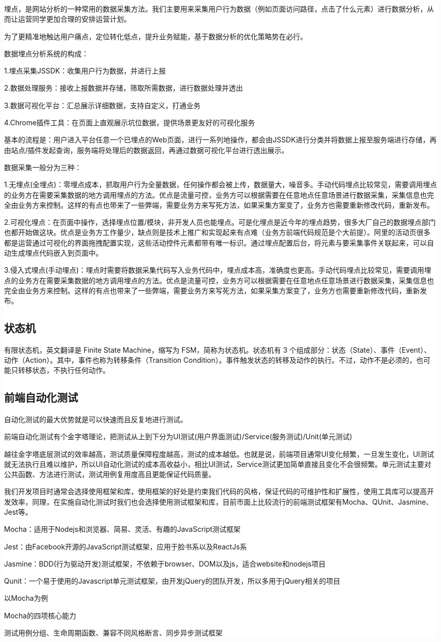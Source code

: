 埋点，是网站分析的一种常用的数据采集方法。我们主要用来采集用户行为数据（例如页面访问路径，点击了什么元素）进行数据分析，从而让运营同学更加合理的安排运营计划。

为了更精准地触达用户痛点，定位转化低点，提升业务赋能，基于数据分析的优化策略势在必行。

数据埋点分析系统的构成：

1.埋点采集JSSDK：收集用户行为数据，并进行上报

2.数据处理服务：接收上报数据并存储，筛取所需数据，进行数据处理并透出

3.数据可视化平台：汇总展示详细数据，支持自定义，打通业务

4.Chrome插件工具：在页面上直观展示坑位数据，提供场景更友好的可视化服务

基本的流程是：用户进入平台任意一个已埋点的Web页面，进行一系列地操作，都会由JSSDK进行分类并将数据上报至服务端进行存储，再由站点/插件发起查询，服务端将处理后的数据返回，再通过数据可视化平台进行透出展示。

数据采集一般分为三种：

1.无埋点(全埋点)：零埋点成本，抓取用户行为全量数据，任何操作都会被上传，数据量大，噪音多。手动代码埋点比较常见，需要调用埋点的业务方在需要采集数据的地方调用埋点的方法。优点是流量可控，业务方可以根据需要在任意地点任意场景进行数据采集，采集信息也完全由业务方来控制。这样的有点也带来了一些弊端，需要业务方来写死方法，如果采集方案变了，业务方也需要重新修改代码，重新发布。

2.可视化埋点：在页面中操作，选择埋点位置/模块，非开发人员也能埋点。可是化埋点是近今年的埋点趋势，很多大厂自己的数据埋点部门也都开始做这块。优点是业务方工作量少，缺点则是技术上推广和实现起来有点难（业务方前端代码规范是个大前提）。阿里的活动页很多都是运营通过可视化的界面拖拽配置实现，这些活动控件元素都带有唯一标识。通过埋点配置后台，将元素与要采集事件关联起来，可以自动生成埋点代码嵌入到页面中。

3.侵入式埋点(手动埋点)：埋点时需要将数据采集代码写入业务代码中，埋点成本高，准确度也更高。手动代码埋点比较常见，需要调用埋点的业务方在需要采集数据的地方调用埋点的方法。优点是流量可控，业务方可以根据需要在任意地点任意场景进行数据采集，采集信息也完全由业务方来控制。这样的有点也带来了一些弊端，需要业务方来写死方法，如果采集方案变了，业务方也需要重新修改代码，重新发布。



## 状态机

有限状态机，英文翻译是 Finite State Machine，缩写为 FSM，简称为状态机。状态机有 3 个组成部分：状态（State）、事件（Event）、动作（Action）。其中，事件也称为转移条件（Transition Condition）。事件触发状态的转移及动作的执行。不过，动作不是必须的，也可能只转移状态，不执行任何动作。



## 前端自动化测试

自动化测试的最大优势就是可以快速而且反复地进行测试。

前端自动化测试有个金字塔理论，把测试从上到下分为UI测试(用户界面测试)/Service(服务测试)/Unit(单元测试)

越往金字塔底层测试的效率越高，测试质量保障程度越高，测试的成本越低。也就是说，前端项目通常UI变化频繁，一旦发生变化，UI测试就无法执行且难以维护，所以UI自动化测试的成本高收益小，相比UI测试，Service测试更加简单直接且变化不会很频繁。单元测试主要对公共函数、方法进行测试，测试用例复用度高且更能保证代码质量。

我们开发项目时通常会选择使用框架和库，使用框架的好处是约束我们代码的风格，保证代码的可维护性和扩展性，使用工具库可以提高开发效率，同理，在实施自动化测试时我们也会选择使用测试框架和库，目前市面上比较流行的前端测试框架有Mocha、QUnit、Jasmine、Jest等。

Mocha：适用于Nodejs和浏览器、简易、灵活、有趣的JavaScript测试框架

Jest：由Facebook开源的JavaScript测试框架，应用于脸书系以及ReactJs系

Jasmine：BDD(行为驱动开发)测试框架，不依赖于browser、DOM以及js，适合website和nodejs项目

Qunit：一个易于使用的Javascript单元测试框架，由开发jQuery的团队开发，所以多用于jQuery相关的项目

以Mocha为例

Mocha的四项核心能力

测试用例分组、生命周期函数、兼容不同风格断言、同步异步测试框架
